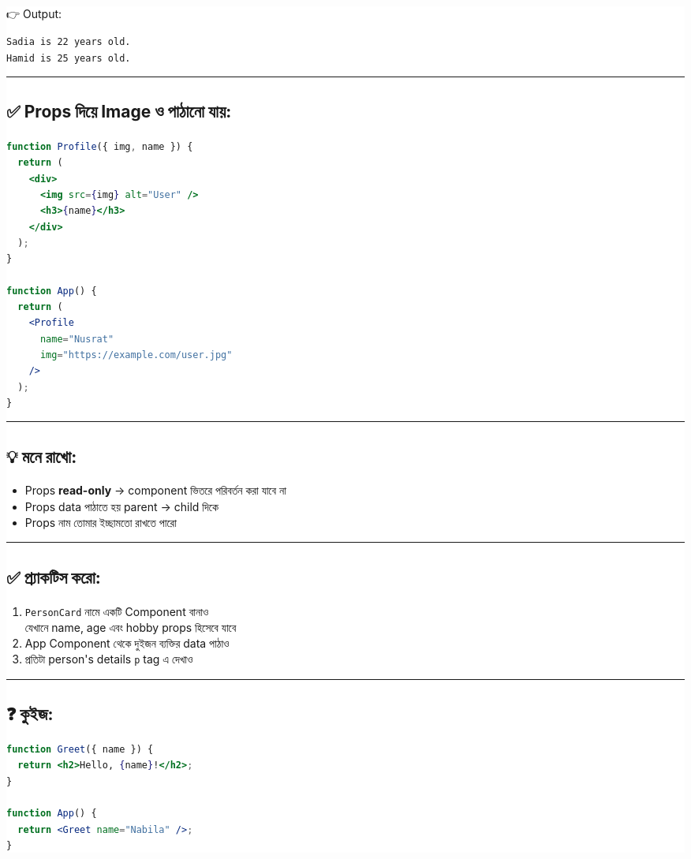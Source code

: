 👉 Output:
```
Sadia is 22 years old.
Hamid is 25 years old.
```

---

## ✅ Props দিয়ে Image ও পাঠানো যায়:

```jsx
function Profile({ img, name }) {
  return (
    <div>
      <img src={img} alt="User" />
      <h3>{name}</h3>
    </div>
  );
}

function App() {
  return (
    <Profile 
      name="Nusrat" 
      img="https://example.com/user.jpg" 
    />
  );
}
```

---

## 💡 মনে রাখো:
- Props **read-only** → component ভিতরে পরিবর্তন করা যাবে না
- Props data পাঠাতে হয় parent → child দিকে
- Props নাম তোমার ইচ্ছামতো রাখতে পারো

---

## ✅ প্র্যাকটিস করো:

1. `PersonCard` নামে একটি Component বানাও  
   যেখানে name, age এবং hobby props হিসেবে যাবে  
2. App Component থেকে দুইজন ব্যক্তির data পাঠাও  
3. প্রতিটা person's details `p` tag এ দেখাও

---

## ❓ কুইজ:

```jsx
function Greet({ name }) {
  return <h2>Hello, {name}!</h2>;
}

function App() {
  return <Greet name="Nabila" />;
}
```
